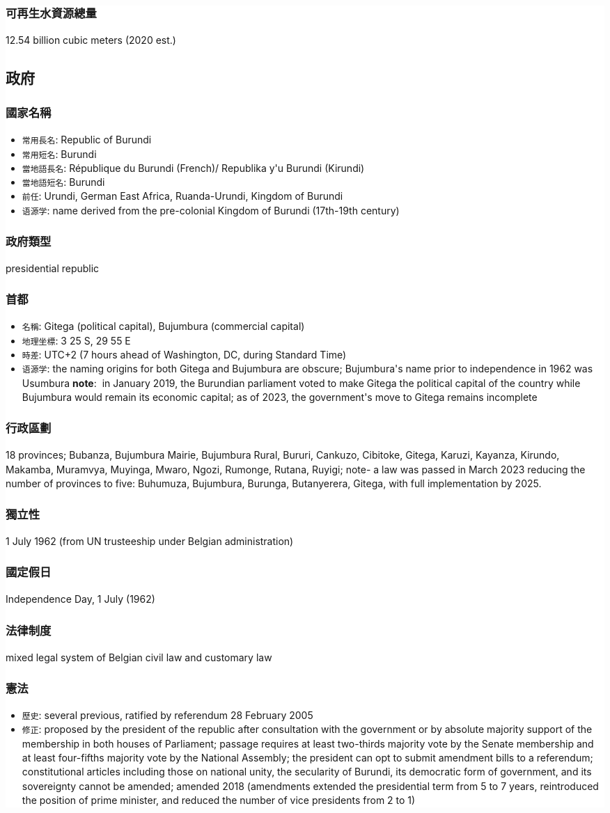 ### 可再生水資源總量
12.54 billion cubic meters (2020 est.)

## 政府

### 國家名稱
- `常用長名`: Republic of Burundi
- `常用短名`: Burundi
- `當地語長名`: République du Burundi (French)/ Republika y'u Burundi (Kirundi)
- `當地語短名`: Burundi
- `前任`: Urundi, German East Africa, Ruanda-Urundi, Kingdom of Burundi
- `语源学`: name derived from the pre-colonial Kingdom of Burundi (17th-19th century)

### 政府類型
presidential republic

### 首都
- `名稱`: Gitega (political capital), Bujumbura (commercial capital)
- `地理坐標`: 3 25 S, 29 55 E
- `時差`: UTC+2 (7 hours ahead of Washington, DC, during Standard Time)
- `语源学`: the naming origins for both Gitega and Bujumbura are obscure; Bujumbura's name prior to independence in 1962 was Usumbura
**note**:  in January 2019, the Burundian parliament voted to make Gitega the political capital of the country while Bujumbura would remain its economic capital; as of 2023, the government's move to Gitega remains incomplete

### 行政區劃
18 provinces; Bubanza, Bujumbura Mairie, Bujumbura Rural, Bururi, Cankuzo, Cibitoke, Gitega, Karuzi, Kayanza, Kirundo, Makamba, Muramvya, Muyinga, Mwaro, Ngozi, Rumonge, Rutana, Ruyigi; note- a law was passed in March 2023 reducing the number of provinces to five: Buhumuza, Bujumbura, Burunga, Butanyerera, Gitega, with full implementation by 2025.

### 獨立性
1 July 1962 (from UN trusteeship under Belgian administration)

### 國定假日
Independence Day, 1 July (1962)

### 法律制度
mixed legal system of Belgian civil law and customary law

### 憲法
- `歷史`: several previous, ratified by referendum 28 February 2005
- `修正`: proposed by the president of the republic after consultation with the government or by absolute majority support of the membership in both houses of Parliament; passage requires at least two-thirds majority vote by the Senate membership and at least four-fifths majority vote by the National Assembly; the president can opt to submit amendment bills to a referendum; constitutional articles including those on national unity, the secularity of Burundi, its democratic form of government, and its sovereignty cannot be amended; amended 2018 (amendments extended the presidential term from 5 to 7 years, reintroduced the position of prime minister, and reduced the number of vice presidents from 2 to 1)
